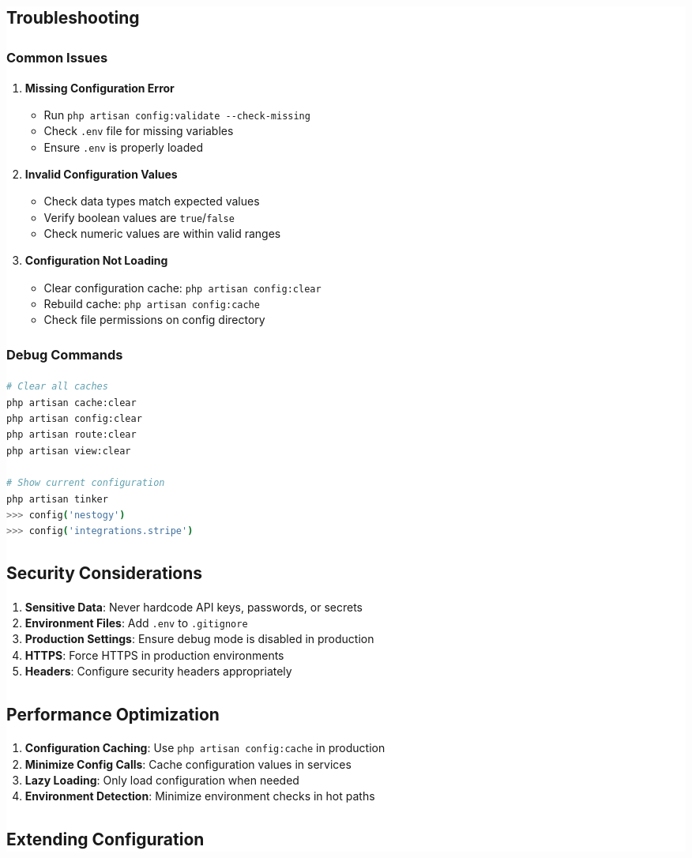 ## Troubleshooting

### Common Issues

1. **Missing Configuration Error**
   - Run `php artisan config:validate --check-missing`
   - Check `.env` file for missing variables
   - Ensure `.env` is properly loaded

2. **Invalid Configuration Values**
   - Check data types match expected values
   - Verify boolean values are `true`/`false`
   - Check numeric values are within valid ranges

3. **Configuration Not Loading**
   - Clear configuration cache: `php artisan config:clear`
   - Rebuild cache: `php artisan config:cache`
   - Check file permissions on config directory

### Debug Commands

```bash
# Clear all caches
php artisan cache:clear
php artisan config:clear
php artisan route:clear
php artisan view:clear

# Show current configuration
php artisan tinker
>>> config('nestogy')
>>> config('integrations.stripe')
```

## Security Considerations

1. **Sensitive Data**: Never hardcode API keys, passwords, or secrets
2. **Environment Files**: Add `.env` to `.gitignore`
3. **Production Settings**: Ensure debug mode is disabled in production
4. **HTTPS**: Force HTTPS in production environments
5. **Headers**: Configure security headers appropriately

## Performance Optimization

1. **Configuration Caching**: Use `php artisan config:cache` in production
2. **Minimize Config Calls**: Cache configuration values in services
3. **Lazy Loading**: Only load configuration when needed
4. **Environment Detection**: Minimize environment checks in hot paths

## Extending Configuration
